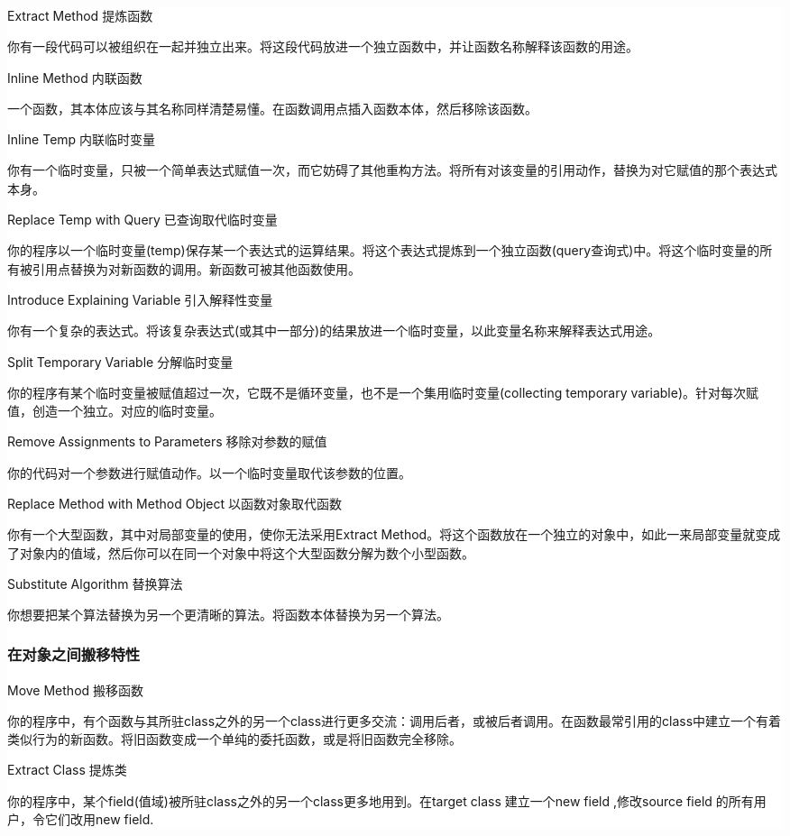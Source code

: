 Extract Method 提炼函数

你有一段代码可以被组织在一起并独立出来。将这段代码放进一个独立函数中，并让函数名称解释该函数的用途。



Inline Method 内联函数

一个函数，其本体应该与其名称同样清楚易懂。在函数调用点插入函数本体，然后移除该函数。



Inline Temp 内联临时变量

你有一个临时变量，只被一个简单表达式赋值一次，而它妨碍了其他重构方法。将所有对该变量的引用动作，替换为对它赋值的那个表达式本身。



Replace Temp with Query 已查询取代临时变量

你的程序以一个临时变量(temp)保存某一个表达式的运算结果。将这个表达式提炼到一个独立函数(query查询式)中。将这个临时变量的所有被引用点替换为对新函数的调用。新函数可被其他函数使用。



Introduce Explaining Variable 引入解释性变量

你有一个复杂的表达式。将该复杂表达式(或其中一部分)的结果放进一个临时变量，以此变量名称来解释表达式用途。



Split Temporary Variable 分解临时变量

你的程序有某个临时变量被赋值超过一次，它既不是循环变量，也不是一个集用临时变量(collecting temporary variable)。针对每次赋值，创造一个独立。对应的临时变量。



Remove Assignments to Parameters 移除对参数的赋值

你的代码对一个参数进行赋值动作。以一个临时变量取代该参数的位置。



Replace Method with Method Object 以函数对象取代函数

你有一个大型函数，其中对局部变量的使用，使你无法采用Extract Method。将这个函数放在一个独立的对象中，如此一来局部变量就变成了对象内的值域，然后你可以在同一个对象中将这个大型函数分解为数个小型函数。



Substitute Algorithm 替换算法

你想要把某个算法替换为另一个更清晰的算法。将函数本体替换为另一个算法。



### 在对象之间搬移特性

Move Method 搬移函数

你的程序中，有个函数与其所驻class之外的另一个class进行更多交流：调用后者，或被后者调用。在函数最常引用的class中建立一个有着类似行为的新函数。将旧函数变成一个单纯的委托函数，或是将旧函数完全移除。



Extract Class 提炼类

你的程序中，某个field(值域)被所驻class之外的另一个class更多地用到。在target class 建立一个new field ,修改source field 的所有用户，令它们改用new field.


